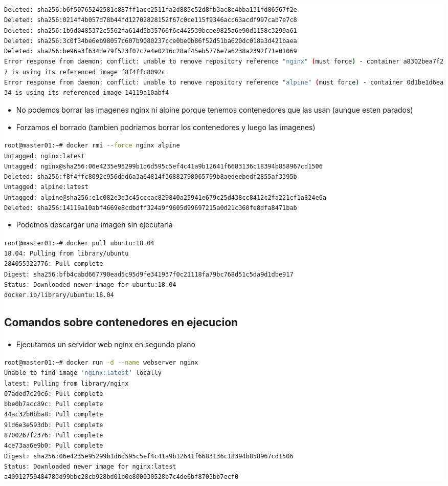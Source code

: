 ```bash
Deleted: sha256:b6f50765242581c887ff1acc2511fa2d885c52d8fb3ac8c4bba131fd86567f2e
Deleted: sha256:0214f4b057d78b44fd12702828152f67c0ce115f9346acc63acdf997cab7e7c8
Deleted: sha256:1b9d0485372c5562fa614d5b35766f6c442539bcee9825a6e90d1158c3299a61
Deleted: sha256:3c0f34be6eb98057c607b9080237cce0be0b86f52d51ba620dc018a3d421baea
Deleted: sha256:be96a3f634de79f523f07c7e4e0216c28af45eb5776e7a6238a2392f71e01069
Error response from daemon: conflict: unable to remove repository reference "nginx" (must force) - container a8302bea7f27 is using its referenced image f8f4ffc8092c
Error response from daemon: conflict: unable to remove repository reference "alpine" (must force) - container 0d1be1d6ea34 is using its referenced image 14119a10abf4
```

  * No podemos borrar las imagenes nginx ni alpine porque tenemos contenedores que las usan (aunque esten parados)

  * Forzamos el borrado (tambien podriamos borrar los contenedores y luego las imagenes)

```bash
root@master01:~# docker rmi --force nginx alpine
Untagged: nginx:latest
Untagged: nginx@sha256:06e4235e95299b1d6d595c5ef4c41a9b12641f6683136c18394b858967cd1506
Deleted: sha256:f8f4ffc8092c956ddd6a3a64814f36882798065799b8aedeebedf2855af3395b
Untagged: alpine:latest
Untagged: alpine@sha256:e1c082e3d3c45cccac829840a25941e679c25d438cc8412c2fa221cf1a824e6a
Deleted: sha256:14119a10abf4669e8cdbdff324a9f9605d99697215a0d21c360fe8dfa8471bab
```

  * Podemos descargar una imagen sin ejecutarla

```bash
root@master01:~# docker pull ubuntu:18.04
18.04: Pulling from library/ubuntu
284055322776: Pull complete 
Digest: sha256:bfb4cabd667790ead5c95d9fe341937f0c21118fa79bc768d51c5da9d1dbe917
Status: Downloaded newer image for ubuntu:18.04
docker.io/library/ubuntu:18.04
```

## Comandos sobre contenedores en ejecucion

  * Ejecutamos un servidor web nginx en segundo plano

```bash
root@master01:~# docker run -d --name webserver nginx
Unable to find image 'nginx:latest' locally
latest: Pulling from library/nginx
07aded7c29c6: Pull complete 
bbe0b7acc89c: Pull complete 
44ac32b0bba8: Pull complete 
91d6e3e593db: Pull complete 
8700267f2376: Pull complete 
4ce73aa6e9b0: Pull complete 
Digest: sha256:06e4235e95299b1d6d595c5ef4c41a9b12641f6683136c18394b858967cd1506
Status: Downloaded newer image for nginx:latest
a40912759484783d99bbc28cb928bd01b0e800030528b7c4de6bf8703bb7ecf0
```
